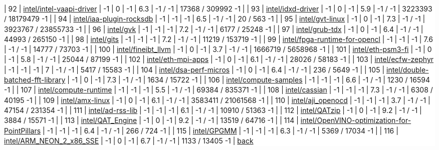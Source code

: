 | 92 | [intel/intel-vaapi-driver](https://github.com/intel/intel-vaapi-driver) | -1 | 0 | -1 | 6.3 | -1 / -1 | 17368 / 309992 -1 |
| 93 | [intel/idxd-driver](https://github.com/intel/idxd-driver) | -1 | 0 | -1 | 5.9 | -1 / -1 | 3223393 / 18179479 -1 |
| 94 | [intel/iaa-plugin-rocksdb](https://github.com/intel/iaa-plugin-rocksdb) | -1 | -1 | -1 | 6.5 | -1 / -1 | 20 / 563 -1 |
| 95 | [intel/gvt-linux](https://github.com/intel/gvt-linux) | -1 | 0 | -1 | 7.3 | -1 / -1 | 3923767 / 23855733 -1 |
| 96 | [intel/gvk](https://github.com/intel/gvk) | -1 | -1 | -1 | 7.2 | -1 / -1 | 6177 / 25248 -1 |
| 97 | [intel/grub-tdx](https://github.com/intel/grub-tdx) | -1 | 0 | -1 | 6.4 | -1 / -1 | 44993 / 265150 -1 |
| 98 | [intel/gits](https://github.com/intel/gits) | -1 | -1 | -1 | 7.2 | -1 / -1 | 11219 / 153719 -1 |
| 99 | [intel/fpga-runtime-for-opencl](https://github.com/intel/fpga-runtime-for-opencl) | -1 | -1 | -1 | 7.6 | -1 / -1 | 14777 / 73703 -1 |
| 100 | [intel/fineibt_llvm](https://github.com/intel/fineibt_llvm) | -1 | 0 | -1 | 3.7 | -1 / -1 | 1666719 / 5658968 -1 |
| 101 | [intel/eth-psm3-fi](https://github.com/intel/eth-psm3-fi) | -1 | 0 | -1 | 5.8 | -1 / -1 | 25044 / 87199 -1 |
| 102 | [intel/eth-mpi-apps](https://github.com/intel/eth-mpi-apps) | -1 | 0 | -1 | 6.1 | -1 / -1 | 28026 / 58183 -1 |
| 103 | [intel/ecfw-zephyr](https://github.com/intel/ecfw-zephyr) | -1 | -1 | -1 | 7 | -1 / -1 | 5417 / 15583 -1 |
| 104 | [intel/dsa-perf-micros](https://github.com/intel/dsa-perf-micros) | -1 | 0 | -1 | 6.4 | -1 / -1 | 236 / 5649 -1 |
| 105 | [intel/double-batched-fft-library](https://github.com/intel/double-batched-fft-library) | -1 | 0 | -1 | 7.3 | -1 / -1 | 1634 / 15722 -1 |
| 106 | [intel/compute-samples](https://github.com/intel/compute-samples) | -1 | -1 | -1 | 6.6 | -1 / -1 | 1230 / 16594 -1 |
| 107 | [intel/compute-runtime](https://github.com/intel/compute-runtime) | -1 | -1 | -1 | 5.5 | -1 / -1 | 69384 / 835371 -1 |
| 108 | [intel/cassian](https://github.com/intel/cassian) | -1 | -1 | -1 | 7.3 | -1 / -1 | 6308 / 40195 -1 |
| 109 | [intel/amx-linux](https://github.com/intel/amx-linux) | -1 | 0 | -1 | 6.1 | -1 / -1 | 3583411 / 21061568 -1 |
| 110 | [intel/aji_openocd](https://github.com/intel/aji_openocd) | -1 | -1 | -1 | 3.7 | -1 / -1 | 47154 / 231354 -1 |
| 111 | [intel/ad-rss-lib](https://github.com/intel/ad-rss-lib) | -1 | -1 | -1 | 6.1 | -1 / -1 | 10910 / 51363 -1 |
| 112 | [intel/QATzip](https://github.com/intel/QATzip) | -1 | 0 | -1 | 9.2 | -1 / -1 | 3884 / 15571 -1 |
| 113 | [intel/QAT_Engine](https://github.com/intel/QAT_Engine) | -1 | 0 | -1 | 9.2 | -1 / -1 | 13519 / 64716 -1 |
| 114 | [intel/OpenVINO-optimization-for-PointPillars](https://github.com/intel/OpenVINO-optimization-for-PointPillars) | -1 | -1 | -1 | 6.4 | -1 / -1 | 266 / 724 -1 |
| 115 | [intel/GPGMM](https://github.com/intel/GPGMM) | -1 | -1 | -1 | 6.3 | -1 / -1 | 5369 / 17034 -1 |
| 116 | [intel/ARM_NEON_2_x86_SSE](https://github.com/intel/ARM_NEON_2_x86_SSE) | -1 | 0 | -1 | 6.7 | -1 / -1 | 1133 / 13405 -1 |
[back](../..)
